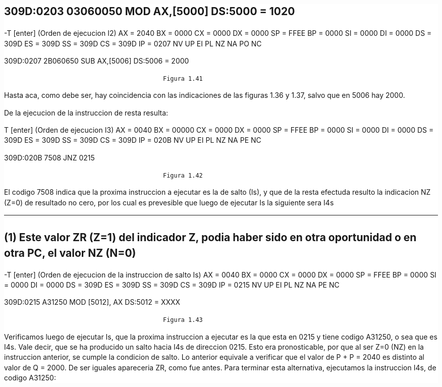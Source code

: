 309D:0203       03060050                   MOD AX,[5000]                                   DS:5000 = 1020
-

-T  [enter]  (Orden de ejecucion I2)
AX = 2040       BX = 0000       CX = 0000       DX = 0000       SP = FFEE       BP = 0000       SI = 0000       DI = 0000
DS = 309D       ES = 309D       SS = 309D       CS = 309D       IP = 0207   NV  UP  EI  PL  NZ NA  PO  NC 

309D:0207       2B060650                   SUB AX,[5006]                                   DS:5006 = 2000

                                                Figura 1.41
                                                
                                                
Hasta aca, como debe ser, hay coincidencia con las indicaciones de las figuras 1.36 y 1.37, salvo que en 5006 hay 2000.

De la ejecucion de la instruccion de resta resulta:

T  [enter]  (Orden de ejecucion I3)
AX = 0040       BX = 00000       CX = 0000       DX = 0000       SP = FFEE       BP = 0000       SI = 0000       DI = 0000
DS = 309D       ES = 309D       SS = 309D       CS = 309D       IP = 020B   NV  UP  EI  PL  NZ  NA  PE  NC 

309D:020B       7508                   JNZ 0215


                                                Figura 1.42
                                                
                                                
El codigo 7508 indica que la proxima instruccion a ejecutar es la de salto (Is), y que de la resta efectuda resulto la indicacion NZ (Z=0) de resultado no cero, por los cual es prevesible que luego de ejecutar Is la siguiente sera I4s

-------------------
(1) Este valor ZR (Z=1) del indicador Z, podia haber sido en otra oportunidad o en otra PC, el valor NZ (N=0)
-------------------


-T  [enter]  (Orden de ejecucion de la instruccion de salto Is)
AX = 0040       BX = 0000       CX = 0000       DX = 0000       SP = FFEE       BP = 0000       SI = 0000       DI = 0000
DS = 309D       ES = 309D       SS = 309D       CS = 309D       IP = 0215   NV  UP  EI  PL  NZ  NA  PE  NC 

309D:0215       A31250                   MOD [5012], AX                                   DS:5012 = XXXX


                                                Figura 1.43
                                            
                                            
Verificamos luego de ejecutar Is, que la proxima instruccion a ejecutar es la que esta en 0215 y tiene codigo A31250, o sea que es I4s. Vale decir, que se ha producido un salto hacia I4s de direccion 0215. Esto era pronosticable, por que al ser Z=0 (NZ) en la instruccion anterior, se cumple la condicion de salto. Lo anterior equivale a verificar que el valor de P + P = 2040 es distinto al valor de Q = 2000. De ser iguales apareceria ZR, como fue antes.
Para terminar esta alternativa, ejecutamos la instruccion I4s, de codigo A31250:

